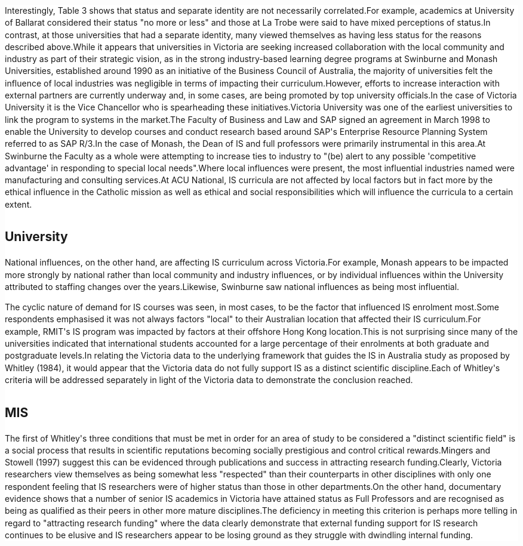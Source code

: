 Interestingly, Table 3 shows that status and separate identity are not necessarily correlated.For example, academics at University of Ballarat considered their status "no more or less" and those at La Trobe were said to have mixed perceptions of status.In contrast, at those universities that had a separate identity, many viewed themselves as having less status for the reasons described above.While it appears that universities in Victoria are seeking increased collaboration with the local community and industry as part of their strategic vision, as in the strong industry-based learning degree programs at Swinburne and Monash Universities, established around 1990 as an initiative of the Business Council of Australia, the majority of universities felt the influence of local industries was negligible in terms of impacting their curriculum.However, efforts to increase interaction with external partners are currently underway and, in some cases, are being promoted by top university officials.In the case of Victoria University it is the Vice Chancellor who is spearheading these initiatives.Victoria University was one of the earliest universities to link the program to systems in the market.The Faculty of Business and Law and SAP signed an agreement in March 1998 to enable the University to develop courses and conduct research based around SAP's Enterprise Resource Planning System referred to as SAP R/3.In the case of Monash, the Dean of IS and full professors were primarily instrumental in this area.At Swinburne the Faculty as a whole were attempting to increase ties to industry to "(be) alert to any possible 'competitive advantage' in responding to special local needs".Where local influences were present, the most influential industries named were manufacturing and consulting services.At ACU National, IS curricula are not affected by local factors but in fact more by the ethical influence in the Catholic mission as well as ethical and social responsibilities which will influence the curricula to a certain extent.


## University

National influences, on the other hand, are affecting IS curriculum across Victoria.For example, Monash appears to be impacted more strongly by national rather than local community and industry influences, or by individual influences within the University attributed to staffing changes over the years.Likewise, Swinburne saw national influences as being most influential.

The cyclic nature of demand for IS courses was seen, in most cases, to be the factor that influenced IS enrolment most.Some respondents emphasised it was not always factors "local" to their Australian location that affected their IS curriculum.For example, RMIT's IS program was impacted by factors at their offshore Hong Kong location.This is not surprising since many of the universities indicated that international students accounted for a large percentage of their enrolments at both graduate and postgraduate levels.In relating the Victoria data to the underlying framework that guides the IS in Australia study as proposed by Whitley (1984), it would appear that the Victoria data do not fully support IS as a distinct scientific discipline.Each of Whitley's criteria will be addressed separately in light of the Victoria data to demonstrate the conclusion reached.


## MIS

The first of Whitley's three conditions that must be met in order for an area of study to be considered a "distinct scientific field" is a social process that results in scientific reputations becoming socially prestigious and control critical rewards.Mingers and Stowell (1997) suggest this can be evidenced through publications and success in attracting research funding.Clearly, Victoria researchers view themselves as being somewhat less "respected" than their counterparts in other disciplines with only one respondent feeling that IS researchers were of higher status than those in other departments.On the other hand, documentary evidence shows that a number of senior IS academics in Victoria have attained status as Full Professors and are recognised as being as qualified as their peers in other more mature disciplines.The deficiency in meeting this criterion is perhaps more telling in regard to "attracting research funding" where the data clearly demonstrate that external funding support for IS research continues to be elusive and IS researchers appear to be losing ground as they struggle with dwindling internal funding.
